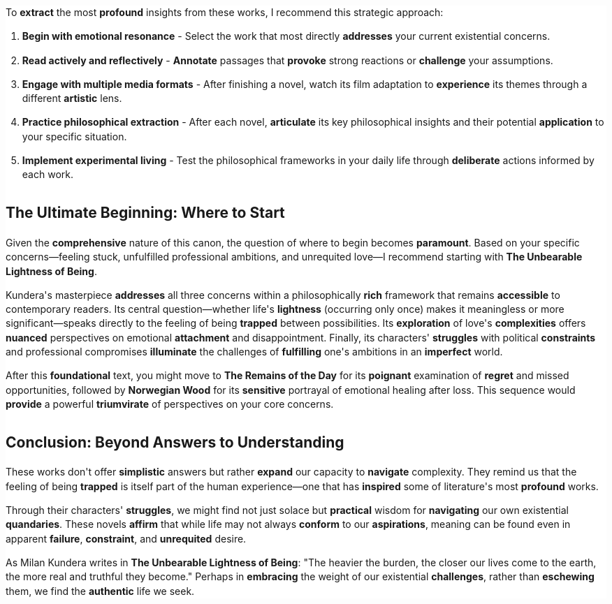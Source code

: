 To **extract** the most **profound** insights from these works, I recommend this strategic approach:

1. **Begin with emotional resonance** - Select the work that most directly **addresses** your current existential concerns.

2. **Read actively and reflectively** - **Annotate** passages that **provoke** strong reactions or **challenge** your assumptions.

3. **Engage with multiple media formats** - After finishing a novel, watch its film adaptation to **experience** its themes through a different **artistic** lens.

4. **Practice philosophical extraction** - After each novel, **articulate** its key philosophical insights and their potential **application** to your specific situation.

5. **Implement experimental living** - Test the philosophical frameworks in your daily life through **deliberate** actions informed by each work.

## **The Ultimate Beginning: Where to Start**

Given the **comprehensive** nature of this canon, the question of where to begin becomes **paramount**. Based on your specific concerns—feeling stuck, unfulfilled professional ambitions, and unrequited love—I recommend starting with **The Unbearable Lightness of Being**.

Kundera's masterpiece **addresses** all three concerns within a philosophically **rich** framework that remains **accessible** to contemporary readers. Its central question—whether life's **lightness** (occurring only once) makes it meaningless or more significant—speaks directly to the feeling of being **trapped** between possibilities. Its **exploration** of love's **complexities** offers **nuanced** perspectives on emotional **attachment** and disappointment. Finally, its characters' **struggles** with political **constraints** and professional compromises **illuminate** the challenges of **fulfilling** one's ambitions in an **imperfect** world.

After this **foundational** text, you might move to **The Remains of the Day** for its **poignant** examination of **regret** and missed opportunities, followed by **Norwegian Wood** for its **sensitive** portrayal of emotional healing after loss. This sequence would **provide** a powerful **triumvirate** of perspectives on your core concerns.

## **Conclusion: Beyond Answers to Understanding**

These works don't offer **simplistic** answers but rather **expand** our capacity to **navigate** complexity. They remind us that the feeling of being **trapped** is itself part of the human experience—one that has **inspired** some of literature's most **profound** works.

Through their characters' **struggles**, we might find not just solace but **practical** wisdom for **navigating** our own existential **quandaries**. These novels **affirm** that while life may not always **conform** to our **aspirations**, meaning can be found even in apparent **failure**, **constraint**, and **unrequited** desire.

As Milan Kundera writes in **The Unbearable Lightness of Being**: "The heavier the burden, the closer our lives come to the earth, the more real and truthful they become." Perhaps in **embracing** the weight of our existential **challenges**, rather than **eschewing** them, we find the **authentic** life we seek.
